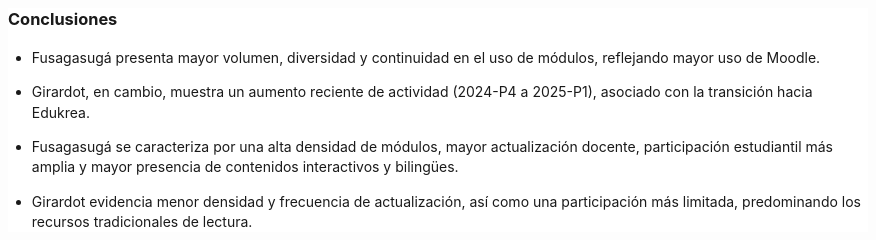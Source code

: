 ### Conclusiones

- Fusagasugá presenta mayor volumen, diversidad y continuidad en el uso de módulos, reflejando mayor uso de Moodle.

- Girardot, en cambio, muestra un aumento reciente de actividad (2024-P4 a 2025-P1), asociado con la transición hacia Edukrea.

- Fusagasugá se caracteriza por una alta densidad de módulos, mayor actualización docente, participación estudiantil más amplia y mayor presencia de contenidos interactivos y bilingües.

- Girardot evidencia menor densidad y frecuencia de actualización, así como una participación más limitada, predominando los recursos tradicionales de lectura.

